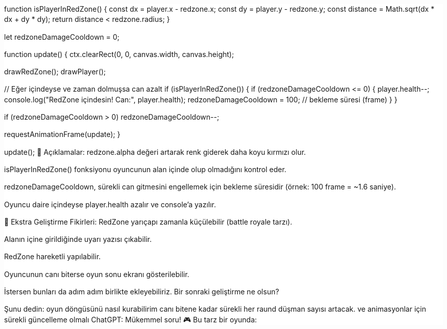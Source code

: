 function isPlayerInRedZone() {
  const dx = player.x - redzone.x;
  const dy = player.y - redzone.y;
  const distance = Math.sqrt(dx * dx + dy * dy);
  return distance < redzone.radius;
}

let redzoneDamageCooldown = 0;

function update() {
  ctx.clearRect(0, 0, canvas.width, canvas.height);

  drawRedZone();
  drawPlayer();

  // Eğer içindeyse ve zaman dolmuşsa can azalt
  if (isPlayerInRedZone()) {
    if (redzoneDamageCooldown <= 0) {
      player.health--;
      console.log("RedZone içindesin! Can:", player.health);
      redzoneDamageCooldown = 100; // bekleme süresi (frame)
    }
  }

  if (redzoneDamageCooldown > 0) redzoneDamageCooldown--;

  requestAnimationFrame(update);
}

update();
🧠 Açıklamalar:
redzone.alpha değeri artarak renk giderek daha koyu kırmızı olur.

isPlayerInRedZone() fonksiyonu oyuncunun alan içinde olup olmadığını kontrol eder.

redzoneDamageCooldown, sürekli can gitmesini engellemek için bekleme süresidir (örnek: 100 frame = ~1.6 saniye).

Oyuncu daire içindeyse player.health azalır ve console’a yazılır.

🔧 Ekstra Geliştirme Fikirleri:
RedZone yarıçapı zamanla küçülebilir (battle royale tarzı).

Alanın içine girildiğinde uyarı yazısı çıkabilir.

RedZone hareketli yapılabilir.

Oyuncunun canı biterse oyun sonu ekranı gösterilebilir.

İstersen bunları da adım adım birlikte ekleyebiliriz. Bir sonraki geliştirme ne olsun?







Şunu dedin:
oyun döngüsünü nasıl kurabilirim canı bitene kadar sürekli her raund düşman sayısı artacak. ve animasyonlar için sürekli güncelleme olmalı
ChatGPT:
Mükemmel soru! 🎮 Bu tarz bir oyunda:
